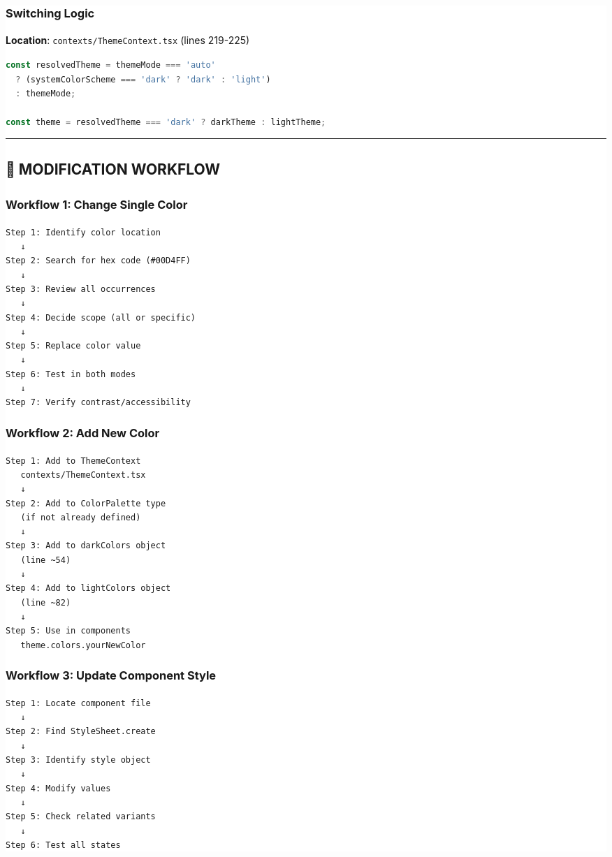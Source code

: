 ### Switching Logic
**Location**: `contexts/ThemeContext.tsx` (lines 219-225)
```typescript
const resolvedTheme = themeMode === 'auto'
  ? (systemColorScheme === 'dark' ? 'dark' : 'light')
  : themeMode;

const theme = resolvedTheme === 'dark' ? darkTheme : lightTheme;
```

---

## 🔧 MODIFICATION WORKFLOW

### Workflow 1: Change Single Color
```
Step 1: Identify color location
   ↓
Step 2: Search for hex code (#00D4FF)
   ↓
Step 3: Review all occurrences
   ↓
Step 4: Decide scope (all or specific)
   ↓
Step 5: Replace color value
   ↓
Step 6: Test in both modes
   ↓
Step 7: Verify contrast/accessibility
```

### Workflow 2: Add New Color
```
Step 1: Add to ThemeContext
   contexts/ThemeContext.tsx
   ↓
Step 2: Add to ColorPalette type
   (if not already defined)
   ↓
Step 3: Add to darkColors object
   (line ~54)
   ↓
Step 4: Add to lightColors object
   (line ~82)
   ↓
Step 5: Use in components
   theme.colors.yourNewColor
```

### Workflow 3: Update Component Style
```
Step 1: Locate component file
   ↓
Step 2: Find StyleSheet.create
   ↓
Step 3: Identify style object
   ↓
Step 4: Modify values
   ↓
Step 5: Check related variants
   ↓
Step 6: Test all states
```
